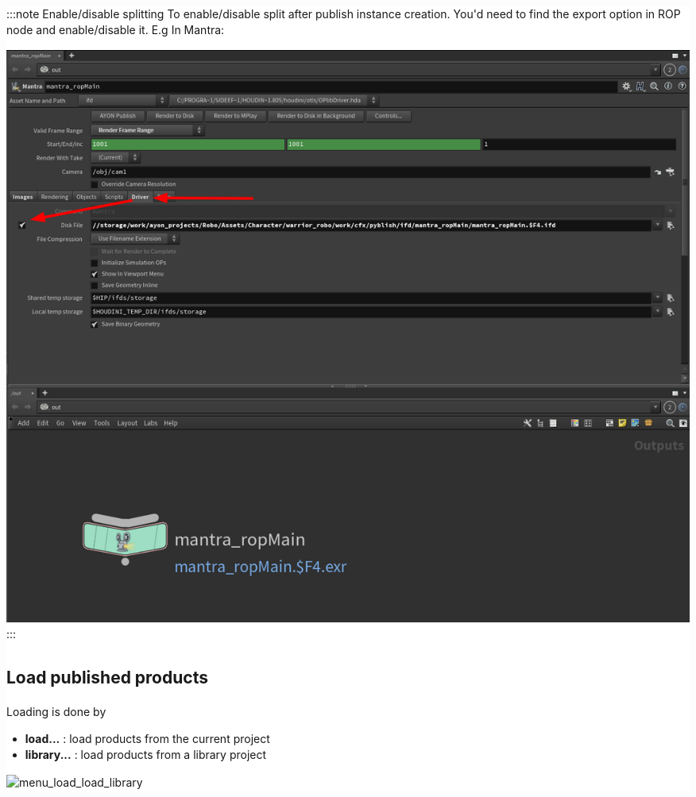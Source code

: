 :::note Enable/disable splitting
To enable/disable split after publish instance creation. 
You'd need to find the export option in ROP node and enable/disable it.
E.g In Mantra:

![Houdini Render Publish Split Setting](assets/houdini/artist/houdini_render_publish_split_setting.png)
:::

## Load published products
Loading is done by
- **load...** : load products from the current project
- **library...** : load products from a library project
  
![menu_load_load_library](assets/houdini/artist/menu_load_load_library.png)
